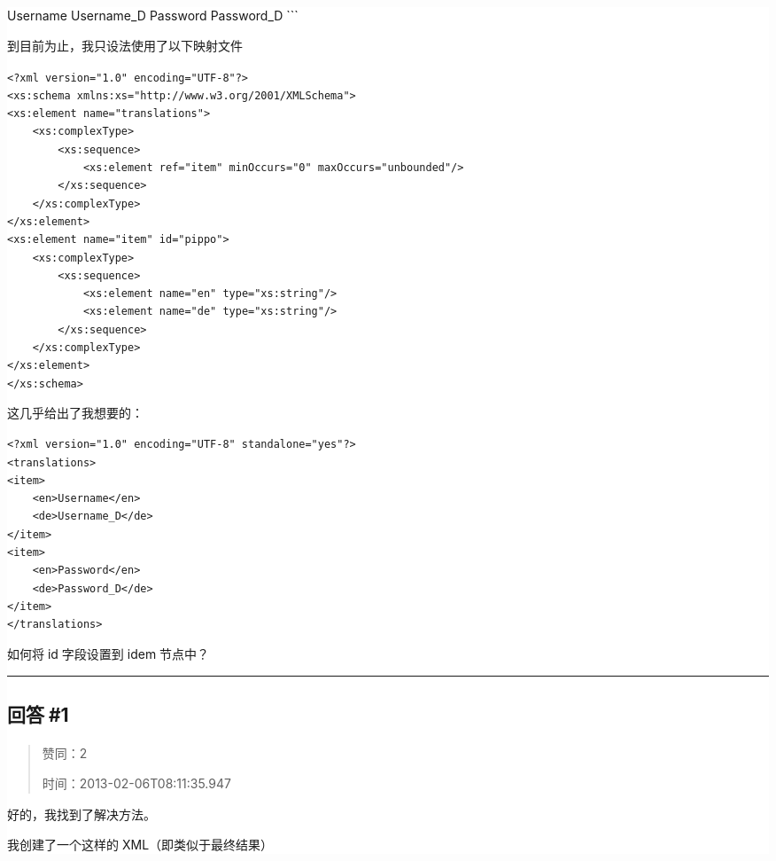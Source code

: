 <?xml version="1.0" encoding="UTF-8" standalone="yes"?>
<translations>
<item id="USER_NAME">
    <en>Username</en>
    <de>Username_D</de>
</item>
<item id="PASSWORD">
    <en>Password</en>
    <de>Password_D</de>
</item>
</translations> 
```

到目前为止，我只设法使用了以下映射文件

```
<?xml version="1.0" encoding="UTF-8"?>
<xs:schema xmlns:xs="http://www.w3.org/2001/XMLSchema">
<xs:element name="translations">
    <xs:complexType>
        <xs:sequence>
            <xs:element ref="item" minOccurs="0" maxOccurs="unbounded"/>
        </xs:sequence>
    </xs:complexType>
</xs:element>
<xs:element name="item" id="pippo">
    <xs:complexType>
        <xs:sequence>
            <xs:element name="en" type="xs:string"/>
            <xs:element name="de" type="xs:string"/>
        </xs:sequence>
    </xs:complexType>
</xs:element>
</xs:schema> 
```

这几乎给出了我想要的：

```
<?xml version="1.0" encoding="UTF-8" standalone="yes"?>
<translations>
<item>
    <en>Username</en>
    <de>Username_D</de>
</item>
<item>
    <en>Password</en>
    <de>Password_D</de>
</item>
</translations> 
```

如何将 id 字段设置到 idem 节点中？

* * *

## 回答 #1

> 赞同：2
> 
> 时间：2013-02-06T08:11:35.947

好的，我找到了解决方法。

我创建了一个这样的 XML（即类似于最终结果）
```